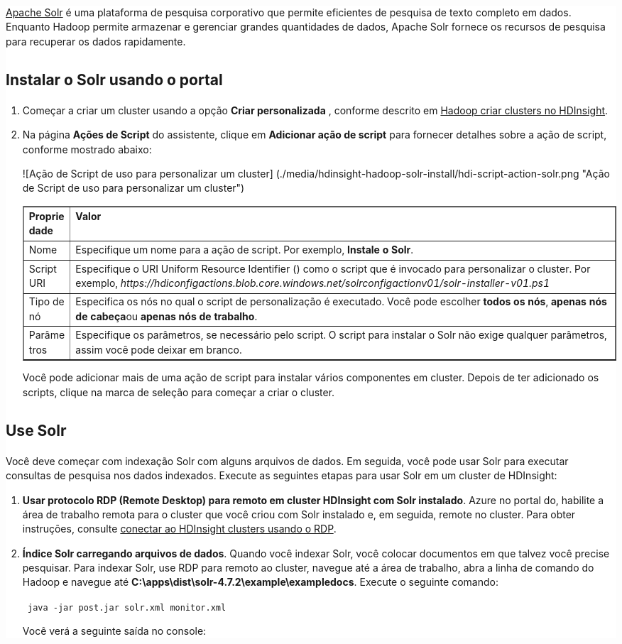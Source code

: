 <a href="http://lucene.apache.org/solr/features.html" target="_blank">Apache Solr</a> é uma plataforma de pesquisa corporativo que permite eficientes de pesquisa de texto completo em dados. Enquanto Hadoop permite armazenar e gerenciar grandes quantidades de dados, Apache Solr fornece os recursos de pesquisa para recuperar os dados rapidamente. 

## <a name="install-solr-using-portal"></a>Instalar o Solr usando o portal

1. Começar a criar um cluster usando a opção **Criar personalizada** , conforme descrito em [Hadoop criar clusters no HDInsight](hdinsight-provision-clusters.md#portal).
2. Na página **Ações de Script** do assistente, clique em **Adicionar ação de script** para fornecer detalhes sobre a ação de script, conforme mostrado abaixo:

    ![Ação de Script de uso para personalizar um cluster] (./media/hdinsight-hadoop-solr-install/hdi-script-action-solr.png "Ação de Script de uso para personalizar um cluster")

    <table border='1'>
        <tr><th>Propriedade</th><th>Valor</th></tr>
        <tr><td>Nome</td>
            <td>Especifique um nome para a ação de script. Por exemplo, <b>Instale o Solr</b>.</td></tr>
        <tr><td>Script URI</td>
            <td>Especifique o URI Uniform Resource Identifier () como o script que é invocado para personalizar o cluster. Por exemplo, <i>https://hdiconfigactions.blob.core.windows.net/solrconfigactionv01/solr-installer-v01.ps1</i></td></tr>
        <tr><td>Tipo de nó</td>
            <td>Especifica os nós no qual o script de personalização é executado. Você pode escolher <b>todos os nós</b>, <b>apenas nós de cabeça</b>ou <b>apenas nós de trabalho</b>.
        <tr><td>Parâmetros</td>
            <td>Especifique os parâmetros, se necessário pelo script. O script para instalar o Solr não exige qualquer parâmetros, assim você pode deixar em branco.</td></tr>
    </table>

    Você pode adicionar mais de uma ação de script para instalar vários componentes em cluster. Depois de ter adicionado os scripts, clique na marca de seleção para começar a criar o cluster.


## <a name="use-solr"></a>Use Solr

Você deve começar com indexação Solr com alguns arquivos de dados. Em seguida, você pode usar Solr para executar consultas de pesquisa nos dados indexados. Execute as seguintes etapas para usar Solr em um cluster de HDInsight:

1. **Usar protocolo RDP (Remote Desktop) para remoto em cluster HDInsight com Solr instalado**. Azure no portal do, habilite a área de trabalho remota para o cluster que você criou com Solr instalado e, em seguida, remote no cluster. Para obter instruções, consulte [conectar ao HDInsight clusters usando o RDP](hdinsight-administer-use-management-portal.md#connect-to-clusters-using-rdp).

2. **Índice Solr carregando arquivos de dados**. Quando você indexar Solr, você colocar documentos em que talvez você precise pesquisar. Para indexar Solr, use RDP para remoto ao cluster, navegue até a área de trabalho, abra a linha de comando do Hadoop e navegue até **C:\apps\dist\solr-4.7.2\example\exampledocs**. Execute o seguinte comando:

        java -jar post.jar solr.xml monitor.xml

    Você verá a seguinte saída no console:


[powershell-install-configure]: powershell-install-configure.md
[hdinsight-provision]: hdinsight-provision-clusters.md
[hdinsight-install-r]: hdinsight-hadoop-r-scripts.md
[hdinsight-install-spark]: hdinsight-hadoop-spark-install.md
[hdinsight-cluster-customize]: hdinsight-hadoop-customize-cluster.md